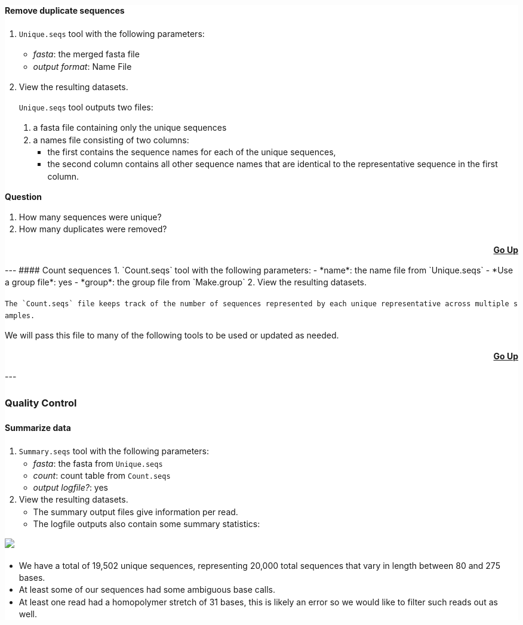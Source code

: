 #### Remove duplicate sequences
1. `Unique.seqs` tool with the following parameters:
    - *fasta*: the merged fasta file
    - *output format*: Name File
2. View <span class="fa fa-fw fa-eye"></span> the resulting datasets. 

    `Unique.seqs` tool outputs two files: 
    1. a fasta file containing only the unique sequences
    2. a names file consisting of two columns:
       - the first contains the sequence names for each of the unique sequences, 
       - the second column contains all other sequence names that are identical to the representative sequence in the first column.

<span class="fa fa-fw fa-question-circle"></span> **Question**
1. How many sequences were unique? 
2. How many duplicates were removed?


<p style="text-align:right"><a href="{{site.url}}{{page.url}}"><strong>Go Up</strong><span class="fa fa-fw fa-arrow-up"></span></a></p>
---
####  Count sequences
1. `Count.seqs` tool with the following parameters:
   - *name*: the name file from `Unique.seqs`
   - *Use a group file*:  yes
   - *group*: the group file from `Make.group`
2. View <span class="fa fa-fw fa-eye"></span> the resulting datasets.

    The `Count.seqs` file keeps track of the number of sequences represented by each unique representative across multiple samples. 
We will pass this file to many of the following tools to be used or updated as needed.

<p style="text-align:right"><a href="{{site.url}}{{page.url}}"><strong>Go Up</strong><span class="fa fa-fw fa-arrow-up"></span></a></p>
---

### Quality Control

#### Summarize data
1. `Summary.seqs` tool with the following parameters:
   - *fasta*: the fasta from `Unique.seqs`
   - *count*: count table from `Count.seqs`
   - *output logfile?*: yes
2. View <span class="fa fa-fw fa-eye"></span> the resulting datasets.
    - The summary output files give information per read. 
    - The logfile outputs also contain some summary statistics:

<img src="{{site.url}}/images/log-summary.png" width="100%">

- We have a total of 19,502 unique sequences, representing 20,000 total sequences that vary in length between 80 and 275 bases. 
- At least some of our sequences had some ambiguous base calls. 
- At least one read had a homopolymer stretch of 31 bases, this is likely an error so we would like to filter such reads out as well.
